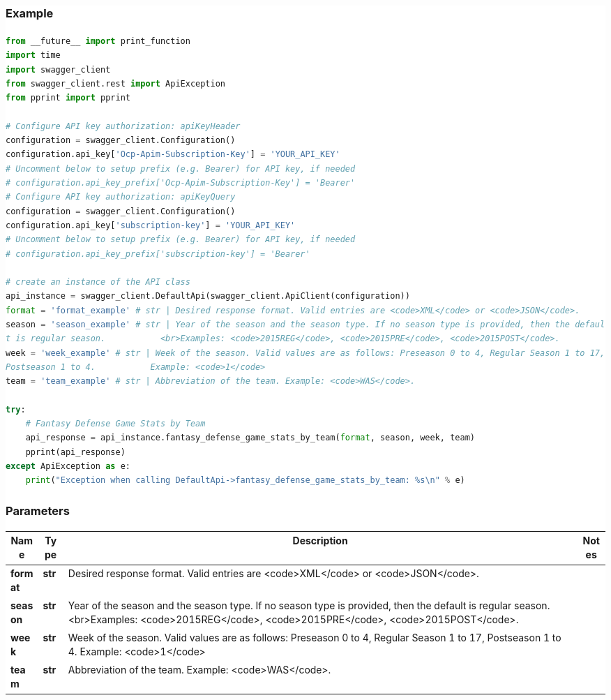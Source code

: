 ### Example
```python
from __future__ import print_function
import time
import swagger_client
from swagger_client.rest import ApiException
from pprint import pprint

# Configure API key authorization: apiKeyHeader
configuration = swagger_client.Configuration()
configuration.api_key['Ocp-Apim-Subscription-Key'] = 'YOUR_API_KEY'
# Uncomment below to setup prefix (e.g. Bearer) for API key, if needed
# configuration.api_key_prefix['Ocp-Apim-Subscription-Key'] = 'Bearer'
# Configure API key authorization: apiKeyQuery
configuration = swagger_client.Configuration()
configuration.api_key['subscription-key'] = 'YOUR_API_KEY'
# Uncomment below to setup prefix (e.g. Bearer) for API key, if needed
# configuration.api_key_prefix['subscription-key'] = 'Bearer'

# create an instance of the API class
api_instance = swagger_client.DefaultApi(swagger_client.ApiClient(configuration))
format = 'format_example' # str | Desired response format. Valid entries are <code>XML</code> or <code>JSON</code>.
season = 'season_example' # str | Year of the season and the season type. If no season type is provided, then the default is regular season.           <br>Examples: <code>2015REG</code>, <code>2015PRE</code>, <code>2015POST</code>.         
week = 'week_example' # str | Week of the season. Valid values are as follows: Preseason 0 to 4, Regular Season 1 to 17, Postseason 1 to 4.           Example: <code>1</code>         
team = 'team_example' # str | Abbreviation of the team. Example: <code>WAS</code>.

try:
    # Fantasy Defense Game Stats by Team
    api_response = api_instance.fantasy_defense_game_stats_by_team(format, season, week, team)
    pprint(api_response)
except ApiException as e:
    print("Exception when calling DefaultApi->fantasy_defense_game_stats_by_team: %s\n" % e)
```

### Parameters

Name | Type | Description  | Notes
------------- | ------------- | ------------- | -------------
 **format** | **str**| Desired response format. Valid entries are &lt;code&gt;XML&lt;/code&gt; or &lt;code&gt;JSON&lt;/code&gt;. | 
 **season** | **str**| Year of the season and the season type. If no season type is provided, then the default is regular season.           &lt;br&gt;Examples: &lt;code&gt;2015REG&lt;/code&gt;, &lt;code&gt;2015PRE&lt;/code&gt;, &lt;code&gt;2015POST&lt;/code&gt;.          | 
 **week** | **str**| Week of the season. Valid values are as follows: Preseason 0 to 4, Regular Season 1 to 17, Postseason 1 to 4.           Example: &lt;code&gt;1&lt;/code&gt;          | 
 **team** | **str**| Abbreviation of the team. Example: &lt;code&gt;WAS&lt;/code&gt;. | 
